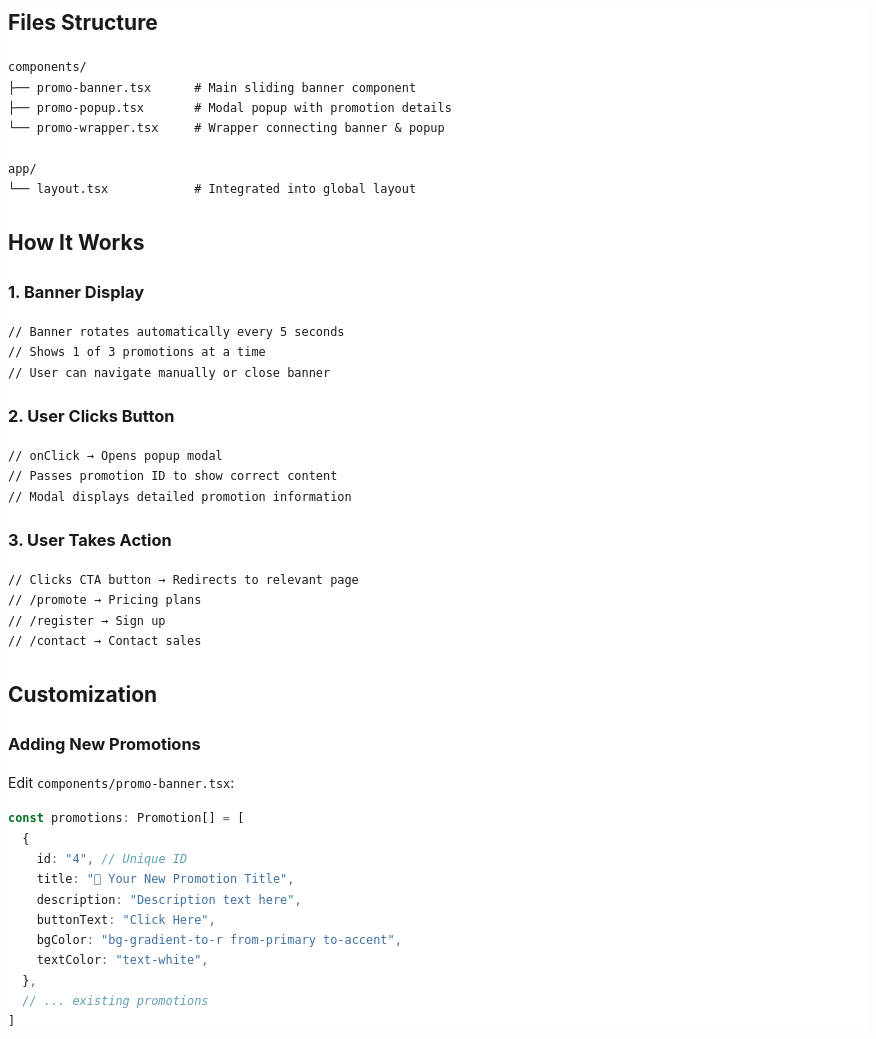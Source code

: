 ## Files Structure

```
components/
├── promo-banner.tsx      # Main sliding banner component
├── promo-popup.tsx       # Modal popup with promotion details
└── promo-wrapper.tsx     # Wrapper connecting banner & popup

app/
└── layout.tsx            # Integrated into global layout
```

## How It Works

### 1. Banner Display
```tsx
// Banner rotates automatically every 5 seconds
// Shows 1 of 3 promotions at a time
// User can navigate manually or close banner
```

### 2. User Clicks Button
```tsx
// onClick → Opens popup modal
// Passes promotion ID to show correct content
// Modal displays detailed promotion information
```

### 3. User Takes Action
```tsx
// Clicks CTA button → Redirects to relevant page
// /promote → Pricing plans
// /register → Sign up
// /contact → Contact sales
```

## Customization

### Adding New Promotions

Edit `components/promo-banner.tsx`:

```typescript
const promotions: Promotion[] = [
  {
    id: "4", // Unique ID
    title: "🎁 Your New Promotion Title",
    description: "Description text here",
    buttonText: "Click Here",
    bgColor: "bg-gradient-to-r from-primary to-accent",
    textColor: "text-white",
  },
  // ... existing promotions
]
```
